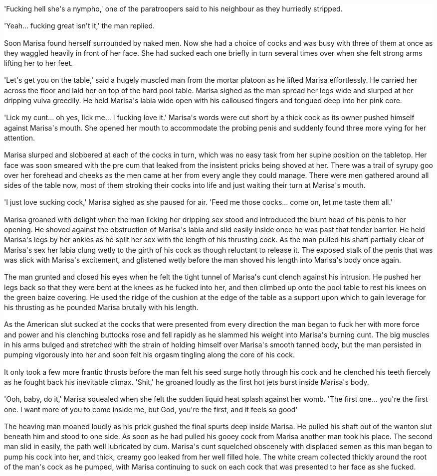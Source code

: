  'Fucking hell she's a nympho,' one of the paratroopers said to his neighbour as they hurriedly stripped. 

 'Yeah... fucking great isn't it,' the man replied. 

 Soon Marisa found herself surrounded by naked men. Now she had a choice of cocks and was busy with three of them at once as they waggled heavily in front of her face. She had sucked each one briefly in turn several times over when she felt strong arms lifting her to her feet. 

 'Let's get you on the table,' said a hugely muscled man from the mortar platoon as he lifted Marisa effortlessly. He carried her across the floor and laid her on top of the hard pool table. Marisa sighed as the man spread her legs wide and slurped at her dripping vulva greedily. He held Marisa's labia wide open with his calloused fingers and tongued deep into her pink core. 

 'Lick my cunt... oh yes, lick me... I fucking love it.' Marisa's words were cut short by a thick cock as its owner pushed himself against Marisa's mouth. She opened her mouth to accommodate the probing penis and suddenly found three more vying for her attention. 

 Marisa slurped and slobbered at each of the cocks in turn, which was no easy task from her supine position on the tabletop. Her face was soon smeared with the pre cum that leaked from the insistent pricks being shoved at her. There was a trail of syrupy goo over her forehead and cheeks as the men came at her from every angle they could manage. There were men gathered around all sides of the table now, most of them stroking their cocks into life and just waiting their turn at Marisa's mouth. 

 'I just love sucking cock,' Marisa sighed as she paused for air. 'Feed me those cocks... come on, let me taste them all.' 

 Marisa groaned with delight when the man licking her dripping sex stood and introduced the blunt head of his penis to her opening. He shoved against the obstruction of Marisa's labia and slid easily inside once he was past that tender barrier. He held Marisa's legs by her ankles as he split her sex with the length of his thrusting cock. As the man pulled his shaft partially clear of Marisa's sex her labia clung wetly to the girth of his cock as though reluctant to release it. The exposed stalk of the penis that was was slick with Marisa's excitement, and glistened wetly before the man shoved his length into Marisa's body once again. 

 The man grunted and closed his eyes when he felt the tight tunnel of Marisa's cunt clench against his intrusion. He pushed her legs back so that they were bent at the knees as he fucked into her, and then climbed up onto the pool table to rest his knees on the green baize covering. He used the ridge of the cushion at the edge of the table as a support upon which to gain leverage for his thrusting as he pounded Marisa brutally with his length. 

 As the American slut sucked at the cocks that were presented from every direction the man began to fuck her with more force and power and his clenching buttocks rose and fell rapidly as he slammed his weight into Marisa's burning cunt. The big muscles in his arms bulged and stretched with the strain of holding himself over Marisa's smooth tanned body, but the man persisted in pumping vigorously into her and soon felt his orgasm tingling along the core of his cock. 

 It only took a few more frantic thrusts before the man felt his seed surge hotly through his cock and he clenched his teeth fiercely as he fought back his inevitable climax. 'Shit,' he groaned loudly as the first hot jets burst inside Marisa's body. 

 'Ooh, baby, do it,' Marisa squealed when she felt the sudden liquid heat splash against her womb. 'The first one... you're the first one. I want more of you to come inside me, but God, you're the first, and it feels so good' 

 The heaving man moaned loudly as his prick gushed the final spurts deep inside Marisa. He pulled his shaft out of the wanton slut beneath him and stood to one side. As soon as he had pulled his gooey cock from Marisa another man took his place. The second man slid in easily, the path well lubricated by cum. Marisa's cunt squelched obscenely with displaced semen as this man began to pump his cock into her, and thick, creamy goo leaked from her well filled hole. The white cream collected thickly around the root of the man's cock as he pumped, with Marisa continuing to suck on each cock that was presented to her face as she fucked. 

